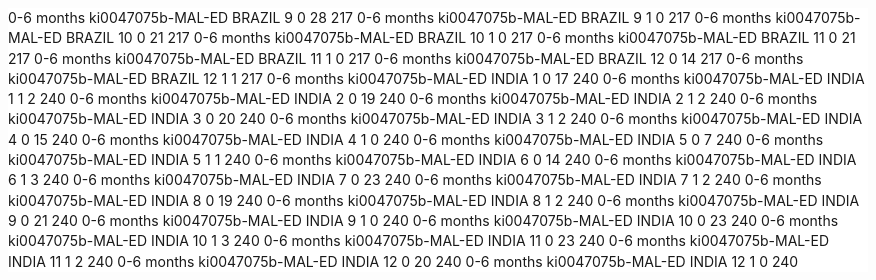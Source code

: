 0-6 months    ki0047075b-MAL-ED          BRAZIL                         9                0       28    217
0-6 months    ki0047075b-MAL-ED          BRAZIL                         9                1        0    217
0-6 months    ki0047075b-MAL-ED          BRAZIL                         10               0       21    217
0-6 months    ki0047075b-MAL-ED          BRAZIL                         10               1        0    217
0-6 months    ki0047075b-MAL-ED          BRAZIL                         11               0       21    217
0-6 months    ki0047075b-MAL-ED          BRAZIL                         11               1        0    217
0-6 months    ki0047075b-MAL-ED          BRAZIL                         12               0       14    217
0-6 months    ki0047075b-MAL-ED          BRAZIL                         12               1        1    217
0-6 months    ki0047075b-MAL-ED          INDIA                          1                0       17    240
0-6 months    ki0047075b-MAL-ED          INDIA                          1                1        2    240
0-6 months    ki0047075b-MAL-ED          INDIA                          2                0       19    240
0-6 months    ki0047075b-MAL-ED          INDIA                          2                1        2    240
0-6 months    ki0047075b-MAL-ED          INDIA                          3                0       20    240
0-6 months    ki0047075b-MAL-ED          INDIA                          3                1        2    240
0-6 months    ki0047075b-MAL-ED          INDIA                          4                0       15    240
0-6 months    ki0047075b-MAL-ED          INDIA                          4                1        0    240
0-6 months    ki0047075b-MAL-ED          INDIA                          5                0        7    240
0-6 months    ki0047075b-MAL-ED          INDIA                          5                1        1    240
0-6 months    ki0047075b-MAL-ED          INDIA                          6                0       14    240
0-6 months    ki0047075b-MAL-ED          INDIA                          6                1        3    240
0-6 months    ki0047075b-MAL-ED          INDIA                          7                0       23    240
0-6 months    ki0047075b-MAL-ED          INDIA                          7                1        2    240
0-6 months    ki0047075b-MAL-ED          INDIA                          8                0       19    240
0-6 months    ki0047075b-MAL-ED          INDIA                          8                1        2    240
0-6 months    ki0047075b-MAL-ED          INDIA                          9                0       21    240
0-6 months    ki0047075b-MAL-ED          INDIA                          9                1        0    240
0-6 months    ki0047075b-MAL-ED          INDIA                          10               0       23    240
0-6 months    ki0047075b-MAL-ED          INDIA                          10               1        3    240
0-6 months    ki0047075b-MAL-ED          INDIA                          11               0       23    240
0-6 months    ki0047075b-MAL-ED          INDIA                          11               1        2    240
0-6 months    ki0047075b-MAL-ED          INDIA                          12               0       20    240
0-6 months    ki0047075b-MAL-ED          INDIA                          12               1        0    240